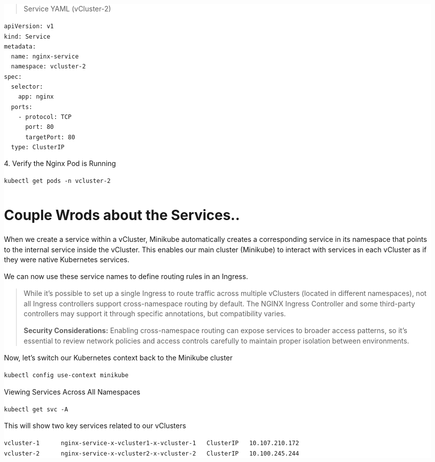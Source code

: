 > Service YAML (vCluster-2)

```
apiVersion: v1  
kind: Service  
metadata:  
  name: nginx-service  
  namespace: vcluster-2  
spec:  
  selector:  
    app: nginx  
  ports:  
    - protocol: TCP  
      port: 80  
      targetPort: 80  
  type: ClusterIP
```

4\. Verify the Nginx Pod is Running

```
kubectl get pods -n vcluster-2
```

Couple Wrods about the Services..
=================================

When we create a service within a vCluster, Minikube automatically creates a corresponding service in its namespace that points to the internal service inside the vCluster. This enables our main cluster (Minikube) to interact with services in each vCluster as if they were native Kubernetes services.

We can now use these service names to define routing rules in an Ingress.

> While it’s possible to set up a single Ingress to route traffic across multiple vClusters (located in different namespaces), not all Ingress controllers support cross-namespace routing by default. The NGINX Ingress Controller and some third-party controllers may support it through specific annotations, but compatibility varies.
> 
> **Security Considerations:** Enabling cross-namespace routing can expose services to broader access patterns, so it’s essential to review network policies and access controls carefully to maintain proper isolation between environments.

Now, let’s switch our Kubernetes context back to the Minikube cluster

```
kubectl config use-context minikube
```

Viewing Services Across All Namespaces

```
kubectl get svc -A
```

This will show two key services related to our vClusters

```
vcluster-1      nginx-service-x-vcluster1-x-vcluster-1   ClusterIP   10.107.210.172  
vcluster-2      nginx-service-x-vcluster2-x-vcluster-2   ClusterIP   10.100.245.244 
```
